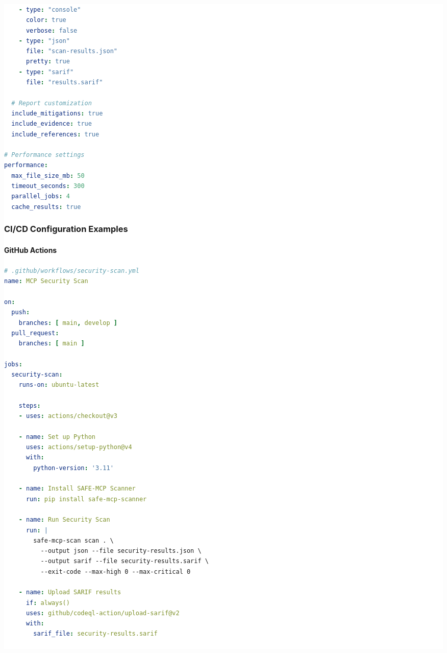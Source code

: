 ```yaml
    - type: "console"
      color: true
      verbose: false
    - type: "json"
      file: "scan-results.json"
      pretty: true
    - type: "sarif"
      file: "results.sarif"
  
  # Report customization
  include_mitigations: true
  include_evidence: true
  include_references: true

# Performance settings
performance:
  max_file_size_mb: 50
  timeout_seconds: 300
  parallel_jobs: 4
  cache_results: true
```

### CI/CD Configuration Examples

#### GitHub Actions
```yaml
# .github/workflows/security-scan.yml
name: MCP Security Scan

on:
  push:
    branches: [ main, develop ]
  pull_request:
    branches: [ main ]

jobs:
  security-scan:
    runs-on: ubuntu-latest
    
    steps:
    - uses: actions/checkout@v3
    
    - name: Set up Python
      uses: actions/setup-python@v4
      with:
        python-version: '3.11'
    
    - name: Install SAFE-MCP Scanner
      run: pip install safe-mcp-scanner
    
    - name: Run Security Scan
      run: |
        safe-mcp-scan scan . \
          --output json --file security-results.json \
          --output sarif --file security-results.sarif \
          --exit-code --max-high 0 --max-critical 0
    
    - name: Upload SARIF results
      if: always()
      uses: github/codeql-action/upload-sarif@v2
      with:
        sarif_file: security-results.sarif
    
```